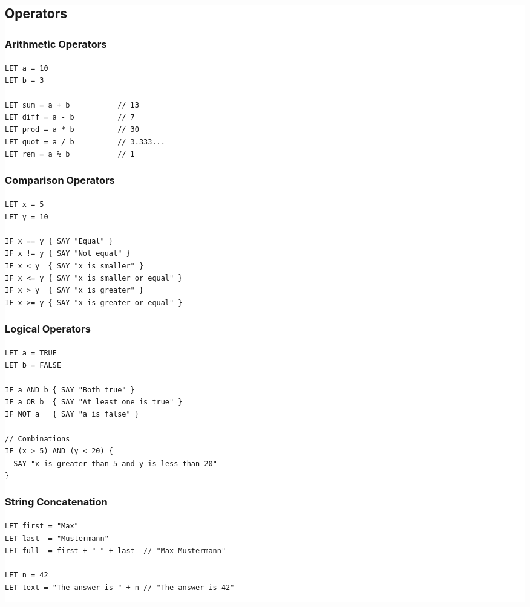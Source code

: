 
## Operators

### Arithmetic Operators

```eele
LET a = 10
LET b = 3

LET sum = a + b           // 13
LET diff = a - b          // 7
LET prod = a * b          // 30
LET quot = a / b          // 3.333...
LET rem = a % b           // 1
```

### Comparison Operators

```eele
LET x = 5
LET y = 10

IF x == y { SAY "Equal" }
IF x != y { SAY "Not equal" }
IF x < y  { SAY "x is smaller" }
IF x <= y { SAY "x is smaller or equal" }
IF x > y  { SAY "x is greater" }
IF x >= y { SAY "x is greater or equal" }
```

### Logical Operators

```eele
LET a = TRUE
LET b = FALSE

IF a AND b { SAY "Both true" }
IF a OR b  { SAY "At least one is true" }
IF NOT a   { SAY "a is false" }

// Combinations
IF (x > 5) AND (y < 20) {
  SAY "x is greater than 5 and y is less than 20"
}
```

### String Concatenation

```eele
LET first = "Max"
LET last  = "Mustermann"
LET full  = first + " " + last  // "Max Mustermann"

LET n = 42
LET text = "The answer is " + n // "The answer is 42"
```

---